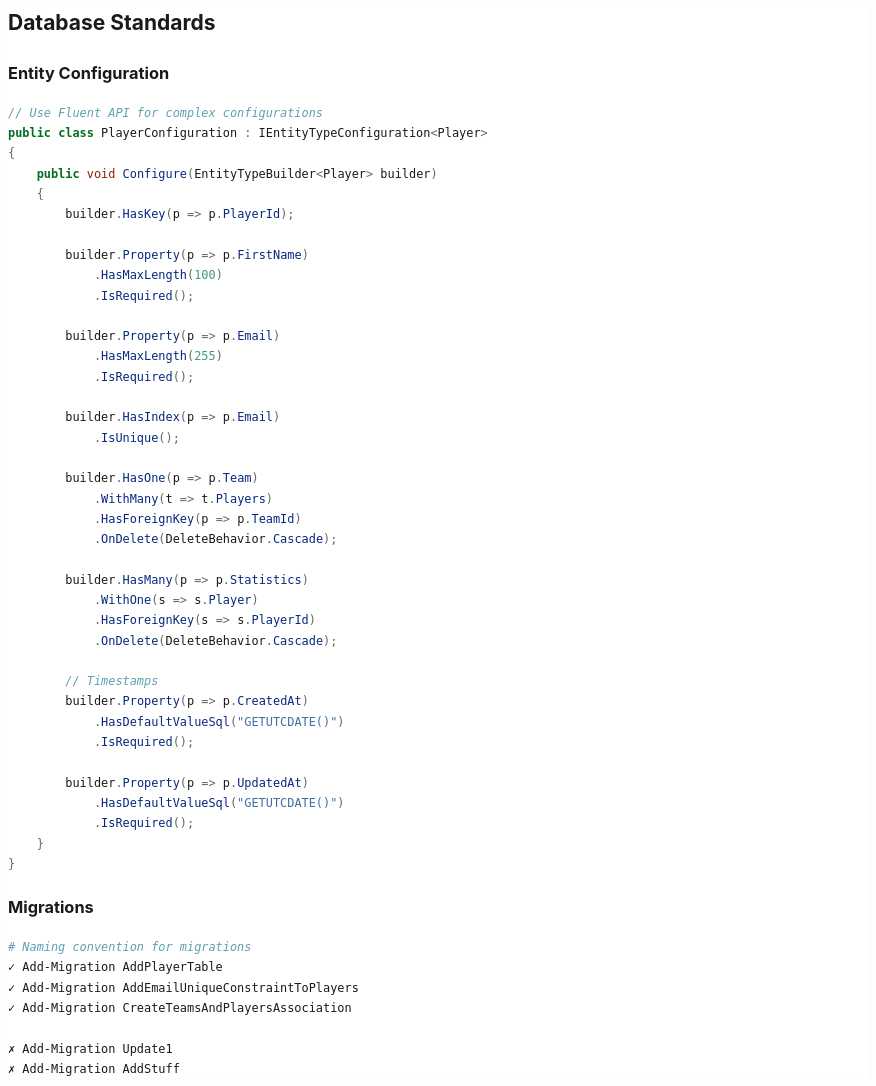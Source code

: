 
## Database Standards

### Entity Configuration

```csharp
// Use Fluent API for complex configurations
public class PlayerConfiguration : IEntityTypeConfiguration<Player>
{
    public void Configure(EntityTypeBuilder<Player> builder)
    {
        builder.HasKey(p => p.PlayerId);

        builder.Property(p => p.FirstName)
            .HasMaxLength(100)
            .IsRequired();

        builder.Property(p => p.Email)
            .HasMaxLength(255)
            .IsRequired();

        builder.HasIndex(p => p.Email)
            .IsUnique();

        builder.HasOne(p => p.Team)
            .WithMany(t => t.Players)
            .HasForeignKey(p => p.TeamId)
            .OnDelete(DeleteBehavior.Cascade);

        builder.HasMany(p => p.Statistics)
            .WithOne(s => s.Player)
            .HasForeignKey(s => s.PlayerId)
            .OnDelete(DeleteBehavior.Cascade);

        // Timestamps
        builder.Property(p => p.CreatedAt)
            .HasDefaultValueSql("GETUTCDATE()")
            .IsRequired();

        builder.Property(p => p.UpdatedAt)
            .HasDefaultValueSql("GETUTCDATE()")
            .IsRequired();
    }
}
```

### Migrations

```bash
# Naming convention for migrations
✓ Add-Migration AddPlayerTable
✓ Add-Migration AddEmailUniqueConstraintToPlayers
✓ Add-Migration CreateTeamsAndPlayersAssociation

✗ Add-Migration Update1
✗ Add-Migration AddStuff
```
